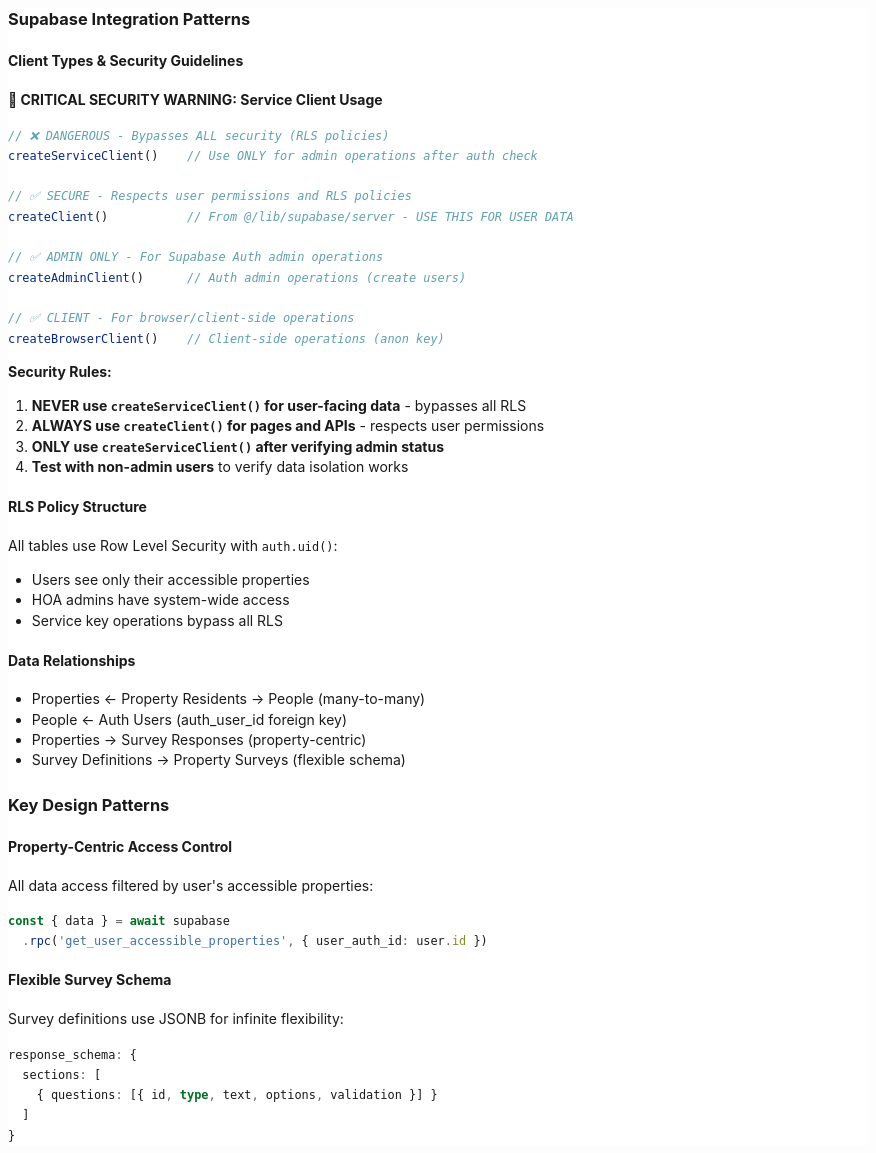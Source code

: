 ```typescript
```

### Supabase Integration Patterns

#### Client Types & Security Guidelines

**🚨 CRITICAL SECURITY WARNING: Service Client Usage**

```typescript
// ❌ DANGEROUS - Bypasses ALL security (RLS policies)
createServiceClient()    // Use ONLY for admin operations after auth check

// ✅ SECURE - Respects user permissions and RLS policies  
createClient()           // From @/lib/supabase/server - USE THIS FOR USER DATA

// ✅ ADMIN ONLY - For Supabase Auth admin operations
createAdminClient()      // Auth admin operations (create users)

// ✅ CLIENT - For browser/client-side operations
createBrowserClient()    // Client-side operations (anon key)
```

**Security Rules:**
1. **NEVER use `createServiceClient()` for user-facing data** - bypasses all RLS
2. **ALWAYS use `createClient()` for pages and APIs** - respects user permissions
3. **ONLY use `createServiceClient()` after verifying admin status**
4. **Test with non-admin users** to verify data isolation works

#### RLS Policy Structure
All tables use Row Level Security with `auth.uid()`:
- Users see only their accessible properties
- HOA admins have system-wide access
- Service key operations bypass all RLS

#### Data Relationships
- Properties ← Property Residents → People (many-to-many)
- People ← Auth Users (auth_user_id foreign key)
- Properties → Survey Responses (property-centric)
- Survey Definitions → Property Surveys (flexible schema)

### Key Design Patterns

#### Property-Centric Access Control
All data access filtered by user's accessible properties:
```typescript
const { data } = await supabase
  .rpc('get_user_accessible_properties', { user_auth_id: user.id })
```

#### Flexible Survey Schema
Survey definitions use JSONB for infinite flexibility:
```typescript
response_schema: {
  sections: [
    { questions: [{ id, type, text, options, validation }] }
  ]
}
```
